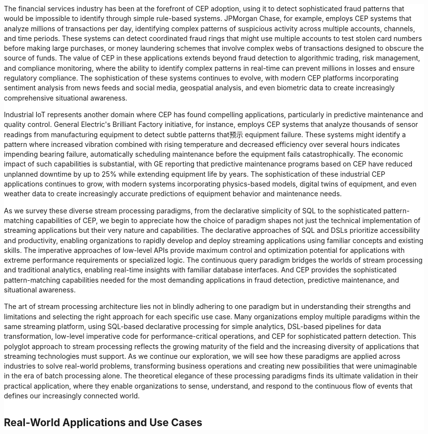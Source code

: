 The financial services industry has been at the forefront of CEP adoption, using it to detect sophisticated fraud patterns that would be impossible to identify through simple rule-based systems. JPMorgan Chase, for example, employs CEP systems that analyze millions of transactions per day, identifying complex patterns of suspicious activity across multiple accounts, channels, and time periods. These systems can detect coordinated fraud rings that might use multiple accounts to test stolen card numbers before making large purchases, or money laundering schemes that involve complex webs of transactions designed to obscure the source of funds. The value of CEP in these applications extends beyond fraud detection to algorithmic trading, risk management, and compliance monitoring, where the ability to identify complex patterns in real-time can prevent millions in losses and ensure regulatory compliance. The sophistication of these systems continues to evolve, with modern CEP platforms incorporating sentiment analysis from news feeds and social media, geospatial analysis, and even biometric data to create increasingly comprehensive situational awareness.

Industrial IoT represents another domain where CEP has found compelling applications, particularly in predictive maintenance and quality control. General Electric's Brilliant Factory initiative, for instance, employs CEP systems that analyze thousands of sensor readings from manufacturing equipment to detect subtle patterns that预示 equipment failure. These systems might identify a pattern where increased vibration combined with rising temperature and decreased efficiency over several hours indicates impending bearing failure, automatically scheduling maintenance before the equipment fails catastrophically. The economic impact of such capabilities is substantial, with GE reporting that predictive maintenance programs based on CEP have reduced unplanned downtime by up to 25% while extending equipment life by years. The sophistication of these industrial CEP applications continues to grow, with modern systems incorporating physics-based models, digital twins of equipment, and even weather data to create increasingly accurate predictions of equipment behavior and maintenance needs.

As we survey these diverse stream processing paradigms, from the declarative simplicity of SQL to the sophisticated pattern-matching capabilities of CEP, we begin to appreciate how the choice of paradigm shapes not just the technical implementation of streaming applications but their very nature and capabilities. The declarative approaches of SQL and DSLs prioritize accessibility and productivity, enabling organizations to rapidly develop and deploy streaming applications using familiar concepts and existing skills. The imperative approaches of low-level APIs provide maximum control and optimization potential for applications with extreme performance requirements or specialized logic. The continuous query paradigm bridges the worlds of stream processing and traditional analytics, enabling real-time insights with familiar database interfaces. And CEP provides the sophisticated pattern-matching capabilities needed for the most demanding applications in fraud detection, predictive maintenance, and situational awareness.

The art of stream processing architecture lies not in blindly adhering to one paradigm but in understanding their strengths and limitations and selecting the right approach for each specific use case. Many organizations employ multiple paradigms within the same streaming platform, using SQL-based declarative processing for simple analytics, DSL-based pipelines for data transformation, low-level imperative code for performance-critical operations, and CEP for sophisticated pattern detection. This polyglot approach to stream processing reflects the growing maturity of the field and the increasing diversity of applications that streaming technologies must support. As we continue our exploration, we will see how these paradigms are applied across industries to solve real-world problems, transforming business operations and creating new possibilities that were unimaginable in the era of batch processing alone. The theoretical elegance of these processing paradigms finds its ultimate validation in their practical application, where they enable organizations to sense, understand, and respond to the continuous flow of events that defines our increasingly connected world.

## Real-World Applications and Use Cases
